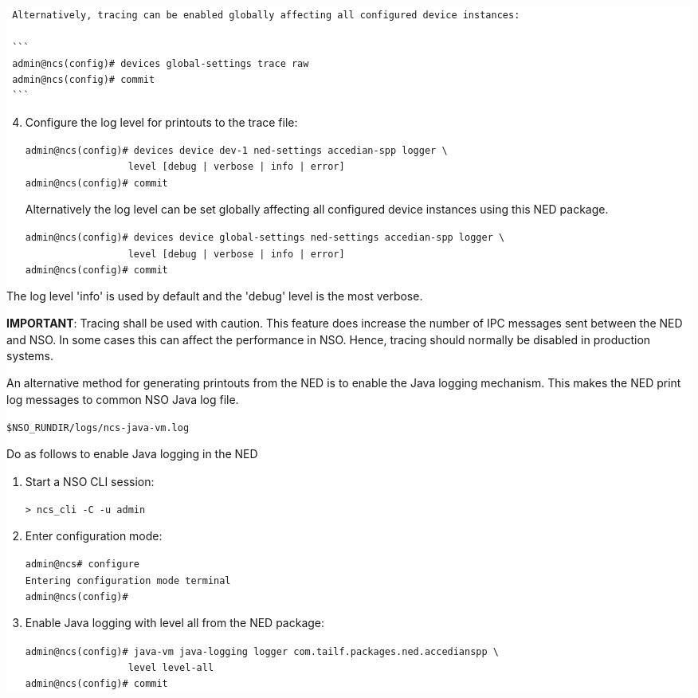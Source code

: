      Alternatively, tracing can be enabled globally affecting all configured device instances:

     ```
     admin@ncs(config)# devices global-settings trace raw
     admin@ncs(config)# commit
     ```

  4. Configure the log level for printouts to the trace file:

     ```
     admin@ncs(config)# devices device dev-1 ned-settings accedian-spp logger \
                       level [debug | verbose | info | error]
     admin@ncs(config)# commit
     ```

     Alternatively the log level can be set globally affecting all configured
     device instances using this NED package.

     ```
     admin@ncs(config)# devices device global-settings ned-settings accedian-spp logger \
                       level [debug | verbose | info | error]
     admin@ncs(config)# commit
     ```

  The log level 'info' is used by default and the 'debug' level is the most verbose.

  **IMPORTANT**:
  Tracing shall be used with caution. This feature does increase the number of IPC messages sent
  between the NED and NSO. In some cases this can affect the performance in NSO. Hence, tracing should
  normally be disabled in production systems.


  An alternative method for generating printouts from the NED is to enable the Java logging mechanism.
  This makes the NED print log messages to common NSO Java log file.

  `$NSO_RUNDIR/logs/ncs-java-vm.log`

  Do as follows to enable Java logging in the NED

  1. Start a NSO CLI session:

     ```
     > ncs_cli -C -u admin
     ```

  2. Enter configuration mode:

     ```
     admin@ncs# configure
     Entering configuration mode terminal
     admin@ncs(config)#
     ```

  3. Enable Java logging with level all from the NED package:

     ```
     admin@ncs(config)# java-vm java-logging logger com.tailf.packages.ned.accedianspp \
                       level level-all
     admin@ncs(config)# commit
     ```
